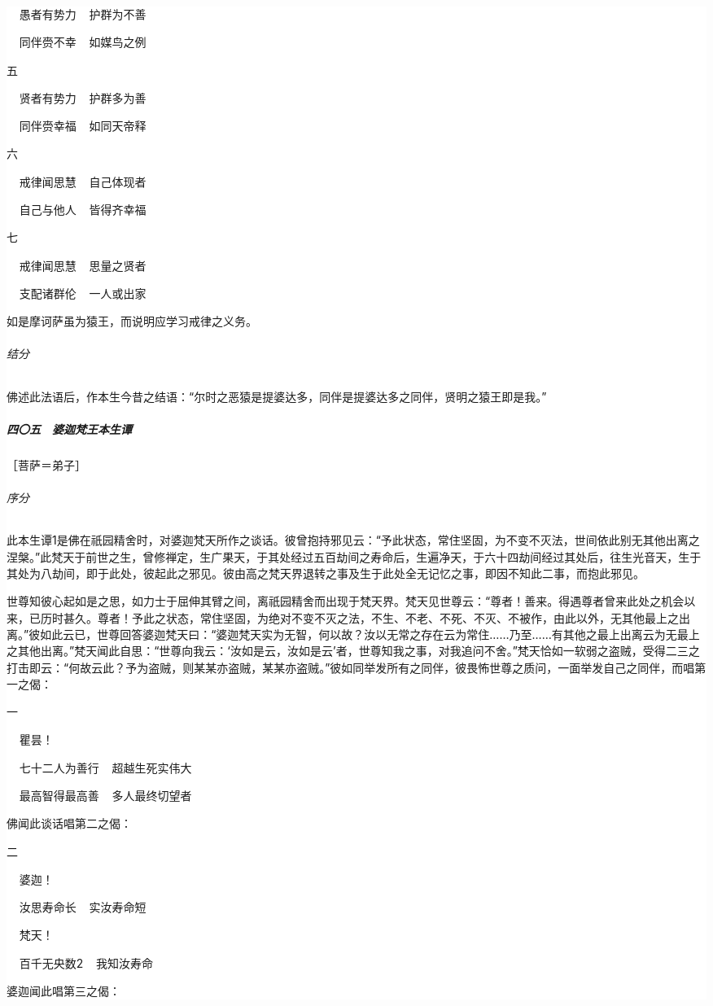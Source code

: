&nbsp;&nbsp;&nbsp;&nbsp;愚者有势力&nbsp;&nbsp;&nbsp;&nbsp;护群为不善

&nbsp;&nbsp;&nbsp;&nbsp;同伴赍不幸&nbsp;&nbsp;&nbsp;&nbsp;如媒鸟之例

五

&nbsp;&nbsp;&nbsp;&nbsp;贤者有势力&nbsp;&nbsp;&nbsp;&nbsp;护群多为善

&nbsp;&nbsp;&nbsp;&nbsp;同伴赍幸福&nbsp;&nbsp;&nbsp;&nbsp;如同天帝释

六

&nbsp;&nbsp;&nbsp;&nbsp;戒律闻思慧&nbsp;&nbsp;&nbsp;&nbsp;自己体现者

&nbsp;&nbsp;&nbsp;&nbsp;自己与他人&nbsp;&nbsp;&nbsp;&nbsp;皆得齐幸福

七

&nbsp;&nbsp;&nbsp;&nbsp;戒律闻思慧&nbsp;&nbsp;&nbsp;&nbsp;思量之贤者

&nbsp;&nbsp;&nbsp;&nbsp;支配诸群伦&nbsp;&nbsp;&nbsp;&nbsp;一人或出家

如是摩诃萨虽为猿王，而说明应学习戒律之义务。

###### 结分

佛述此法语后，作本生今昔之结语：“尔时之恶猿是提婆达多，同伴是提婆达多之同伴，贤明之猿王即是我。”

##### 四〇五　婆迦梵王本生谭

［菩萨＝弟子］

###### 序分

此本生谭1是佛在祇园精舍时，对婆迦梵天所作之谈话。彼曾抱持邪见云：“予此状态，常住坚固，为不变不灭法，世间依此别无其他出离之涅槃。”此梵天于前世之生，曾修禅定，生广果天，于其处经过五百劫间之寿命后，生遍净天，于六十四劫间经过其处后，往生光音天，生于其处为八劫间，即于此处，彼起此之邪见。彼由高之梵天界退转之事及生于此处全无记忆之事，即因不知此二事，而抱此邪见。

世尊知彼心起如是之思，如力士于屈伸其臂之间，离祇园精舍而出现于梵天界。梵天见世尊云：“尊者！善来。得遇尊者曾来此处之机会以来，已历时甚久。尊者！予此之状态，常住坚固，为绝对不变不灭之法，不生、不老、不死、不灭、不被作，由此以外，无其他最上之出离。”彼如此云已，世尊回答婆迦梵天曰：“婆迦梵天实为无智，何以故？汝以无常之存在云为常住……乃至……有其他之最上出离云为无最上之其他出离。”梵天闻此自思：“世尊向我云：‘汝如是云，汝如是云’者，世尊知我之事，对我追问不舍。”梵天恰如一软弱之盗贼，受得二三之打击即云：“何故云此？予为盗贼，则某某亦盗贼，某某亦盗贼。”彼如同举发所有之同伴，彼畏怖世尊之质问，一面举发自己之同伴，而唱第一之偈：

一

&nbsp;&nbsp;&nbsp;&nbsp;瞿昙！

&nbsp;&nbsp;&nbsp;&nbsp;七十二人为善行&nbsp;&nbsp;&nbsp;&nbsp;超越生死实伟大

&nbsp;&nbsp;&nbsp;&nbsp;最高智得最高善&nbsp;&nbsp;&nbsp;&nbsp;多人最终切望者

佛闻此谈话唱第二之偈：

二

&nbsp;&nbsp;&nbsp;&nbsp;婆迦！

&nbsp;&nbsp;&nbsp;&nbsp;汝思寿命长&nbsp;&nbsp;&nbsp;&nbsp;实汝寿命短

&nbsp;&nbsp;&nbsp;&nbsp;梵天！

&nbsp;&nbsp;&nbsp;&nbsp;百千无央数2&nbsp;&nbsp;&nbsp;&nbsp;我知汝寿命

婆迦闻此唱第三之偈：
